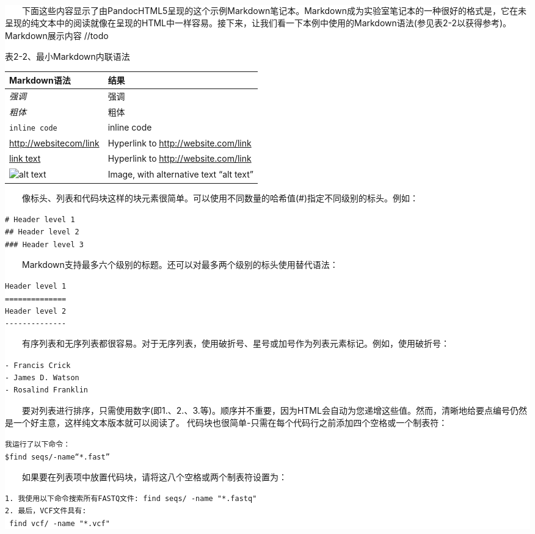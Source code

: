 &emsp;&emsp;下面这些内容显示了由PandocHTML5呈现的这个示例Markdown笔记本。Markdown成为实验室笔记本的一种很好的格式是，它在未呈现的纯文本中的阅读就像在呈现的HTML中一样容易。接下来，让我们看一下本例中使用的Markdown语法(参见表2-2以获得参考)。
      Markdown展示内容 //todo
      
表2-2、最小Markdown内联语法
  
|Markdown语法|结果|
|:----|:--------|
|*强调*|强调|
|*粗体*|粗体|
|`inline code`|inline code|
|<http://websitecom/link>| Hyperlink to http://website.com/link|
|[link text](http://websitecom/link)|Hyperlink to http://website.com/link|
|![alt text](path/to/figure.png)|Image, with alternative text “alt text”|

&emsp;&emsp;像标头、列表和代码块这样的块元素很简单。可以使用不同数量的哈希值(#)指定不同级别的标头。例如：

```shell
# Header level 1
## Header level 2
### Header level 3
```

&emsp;&emsp;Markdown支持最多六个级别的标题。还可以对最多两个级别的标头使用替代语法：

```shell 
Header level 1
==============
Header level 2
--------------
```

&emsp;&emsp;有序列表和无序列表都很容易。对于无序列表，使用破折号、星号或加号作为列表元素标记。例如，使用破折号：

```shell
- Francis Crick
- James D. Watson
- Rosalind Franklin
```

&emsp;&emsp;要对列表进行排序，只需使用数字(即1.、2.、3.等)。顺序并不重要，因为HTML会自动为您递增这些值。然而，清晰地给要点编号仍然是一个好主意，这样纯文本版本就可以阅读了。
代码块也很简单-只需在每个代码行之前添加四个空格或一个制表符：

```shell
我运行了以下命令：
$find seqs/-name“*.fast”
```

&emsp;&emsp;如果要在列表项中放置代码块，请将这八个空格或两个制表符设置为：

```shell
1. 我使用以下命令搜索所有FASTQ文件: find seqs/ -name "*.fastq"
2. 最后，VCF文件具有:
 find vcf/ -name "*.vcf"
 ```
      